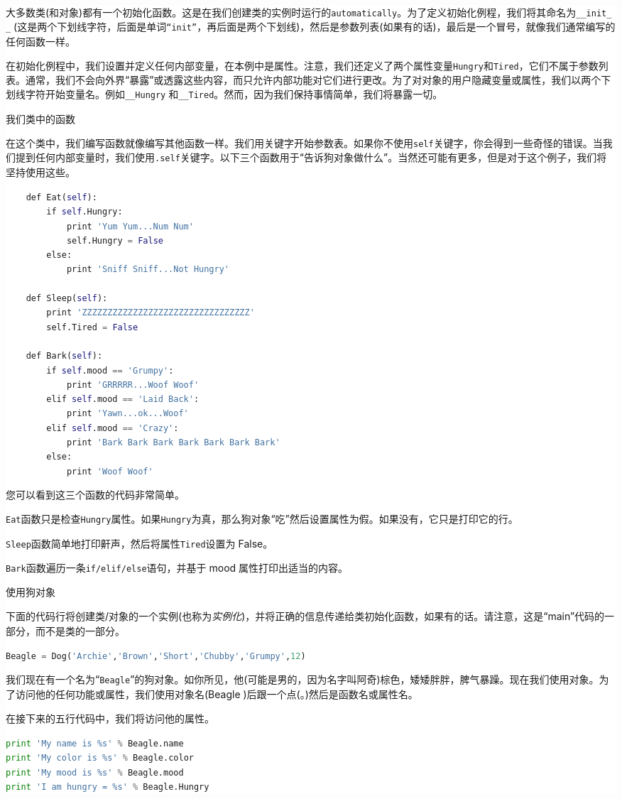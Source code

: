 大多数类(和对象)都有一个初始化函数。这是在我们创建类的实例时运行的`automatically`。为了定义初始化例程，我们将其命名为`__init__` (这是两个下划线字符，后面是单词`“init”`，再后面是两个下划线)，然后是参数列表(如果有的话)，最后是一个冒号，就像我们通常编写的任何函数一样。

在初始化例程中，我们设置并定义任何内部变量，在本例中是属性。注意，我们还定义了两个属性变量`Hungry`和`Tired`，它们不属于参数列表。通常，我们不会向外界“暴露”或透露这些内容，而只允许内部功能对它们进行更改。为了对对象的用户隐藏变量或属性，我们以两个下划线字符开始变量名。例如`__Hungry` 和`__Tired`。然而，因为我们保持事情简单，我们将暴露一切。

我们类中的函数

在这个类中，我们编写函数就像编写其他函数一样。我们用关键字开始参数表。如果你不使用`self`关键字，你会得到一些奇怪的错误。当我们提到任何内部变量时，我们使用`.self`关键字。以下三个函数用于“告诉狗对象做什么”。当然还可能有更多，但是对于这个例子，我们将坚持使用这些。

```py
    def Eat(self):
        if self.Hungry:
            print 'Yum Yum...Num Num'
            self.Hungry = False
        else:
            print 'Sniff Sniff...Not Hungry'

    def Sleep(self):
        print 'ZZZZZZZZZZZZZZZZZZZZZZZZZZZZZZZZZ'
        self.Tired = False

    def Bark(self):
        if self.mood == 'Grumpy':
            print 'GRRRRR...Woof Woof'
        elif self.mood == 'Laid Back':
            print 'Yawn...ok...Woof'
        elif self.mood == 'Crazy':
            print 'Bark Bark Bark Bark Bark Bark Bark'
        else:
            print 'Woof Woof'
```

您可以看到这三个函数的代码非常简单。

`Eat`函数只是检查`Hungry`属性。如果`Hungry`为真，那么狗对象“吃”然后设置属性为假。如果没有，它只是打印它的行。

`Sleep`函数简单地打印鼾声，然后将属性`Tired`设置为 False。

`Bark`函数遍历一条`if/elif/else`语句，并基于 mood 属性打印出适当的内容。

使用狗对象

下面的代码行将创建类/对象的一个实例(也称为*实例化*)，并将正确的信息传递给类初始化函数，如果有的话。请注意，这是“main”代码的一部分，而不是类的一部分。

```py
Beagle = Dog('Archie','Brown','Short','Chubby','Grumpy',12)
```

我们现在有一个名为“`Beagle`”的狗对象。如你所见，他(可能是男的，因为名字叫阿奇)棕色，矮矮胖胖，脾气暴躁。现在我们使用对象。为了访问他的任何功能或属性，我们使用对象名(Beagle )后跟一个点(。)然后是函数名或属性名。

在接下来的五行代码中，我们将访问他的属性。

```py
print 'My name is %s' % Beagle.name
print 'My color is %s' % Beagle.color
print 'My mood is %s' % Beagle.mood
print 'I am hungry = %s' % Beagle.Hungry
```
